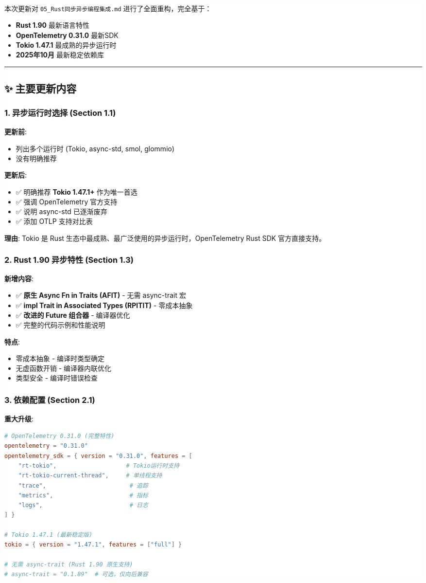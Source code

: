 本次更新对 `05_Rust同步异步编程集成.md` 进行了全面重构，完全基于：

- **Rust 1.90** 最新语言特性
- **OpenTelemetry 0.31.0** 最新SDK
- **Tokio 1.47.1** 最成熟的异步运行时
- **2025年10月** 最新稳定依赖库

---

## ✨ 主要更新内容

### 1. 异步运行时选择 (Section 1.1)

**更新前**:

- 列出多个运行时 (Tokio, async-std, smol, glommio)
- 没有明确推荐

**更新后**:

- ✅ 明确推荐 **Tokio 1.47.1+** 作为唯一首选
- ✅ 强调 OpenTelemetry 官方支持
- ✅ 说明 async-std 已逐渐废弃
- ✅ 添加 OTLP 支持对比表

**理由**: Tokio 是 Rust 生态中最成熟、最广泛使用的异步运行时，OpenTelemetry Rust SDK 官方直接支持。

### 2. Rust 1.90 异步特性 (Section 1.3)

**新增内容**:

- ✅ **原生 Async Fn in Traits (AFIT)** - 无需 async-trait 宏
- ✅ **impl Trait in Associated Types (RPITIT)** - 零成本抽象
- ✅ **改进的 Future 组合器** - 编译器优化
- ✅ 完整的代码示例和性能说明

**特点**:

- 零成本抽象 - 编译时类型确定
- 无虚函数开销 - 编译器内联优化
- 类型安全 - 编译时错误检查

### 3. 依赖配置 (Section 2.1)

**重大升级**:

```toml
# OpenTelemetry 0.31.0 (完整特性)
opentelemetry = "0.31.0"
opentelemetry_sdk = { version = "0.31.0", features = [
    "rt-tokio",                    # Tokio运行时支持
    "rt-tokio-current-thread",     # 单线程支持
    "trace",                        # 追踪
    "metrics",                      # 指标
    "logs",                         # 日志
] }

# Tokio 1.47.1 (最新稳定版)
tokio = { version = "1.47.1", features = ["full"] }

# 无需 async-trait (Rust 1.90 原生支持)
# async-trait = "0.1.89"  # 可选，仅向后兼容
```
